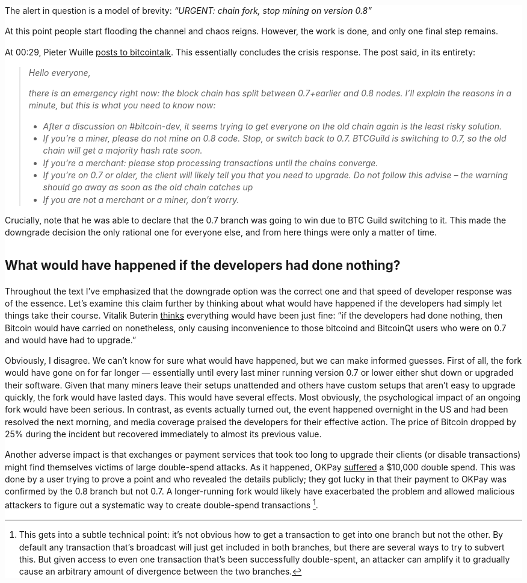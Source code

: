 The alert in question is a model of brevity: _“URGENT: chain fork, stop mining on version 0.8”_

At this point people start flooding the channel and chaos reigns. However, the work is done, and only one final step remains.

At 00:29, Pieter Wuille [posts to bitcointalk](https://bitcointalk.org/index.php?topic=152030). This essentially concludes the crisis response. The post said, in its entirety:

> _Hello everyone,_
> 
> _there is an emergency right now: the block chain has split between 0.7+earlier and 0.8 nodes. I’ll explain the reasons in a minute, but this is what you need to know now:_
> 
> - _After a discussion on #bitcoin-dev, it seems trying to get everyone on the old chain again is the least risky solution._
> - _If you’re a miner, please do not mine on 0.8 code. Stop, or switch back to 0.7. BTCGuild is switching to 0.7, so the old chain will get a majority hash rate soon._
> - _If you’re a merchant: please stop processing transactions until the chains converge._
> - _If you’re on 0.7 or older, the client will likely tell you that you need to upgrade. Do not follow this advise – the warning should go away as soon as the old chain catches up_
> - _If you are not a merchant or a miner, don’t worry._

Crucially, note that he was able to declare that the 0.7 branch was going to win due to BTC Guild switching to it. This made the downgrade decision the only rational one for everyone else, and from here things were only a matter of time.

## What would have happened if the developers had done nothing?

Throughout the text I’ve emphasized that the downgrade option was the correct one and that speed of developer response was of the essence. Let’s examine this claim further by thinking about what would have happened if the developers had simply let things take their course. Vitalik Buterin [thinks](https://bitcoinmagazine.com/3668/bitcoin-network-shaken-by-blockchain-fork/) everything would have been just fine: “if the developers had done nothing, then Bitcoin would have carried on nonetheless, only causing inconvenience to those bitcoind and BitcoinQt users who were on 0.7 and would have had to upgrade.”

Obviously, I disagree. We can’t know for sure what would have happened, but we can make informed guesses. First of all, the fork would have gone on for far longer — essentially until every last miner running version 0.7 or lower either shut down or upgraded their software. Given that many miners leave their setups unattended and others have custom setups that aren’t easy to upgrade quickly, the fork would have lasted days. This would have several effects. Most obviously, the psychological impact of an ongoing fork would have been serious. In contrast, as events actually turned out, the event happened overnight in the US and had been resolved the next morning, and media coverage praised the developers for their effective action. The price of Bitcoin dropped by 25% during the incident but recovered immediately to almost its previous value.

Another adverse impact is that exchanges or payment services that took too long to upgrade their clients (or disable transactions) might find themselves victims of large double-spend attacks. As it happened, OKPay [suffered](https://bitcointalk.org/index.php?topic=152348.0) a $10,000 double spend. This was done by a user trying to prove a point and who revealed the details publicly; they got lucky in that their payment to OKPay was confirmed by the 0.8 branch but not 0.7. A longer-running fork would likely have exacerbated the problem and allowed malicious attackers to figure out a systematic way to create double-spend transactions [^1].


[^1]: This gets into a subtle technical point: it’s not obvious how to get a transaction to get into one branch but not the other. By default any transaction that’s broadcast will just get included in both branches, but there are several ways to try to subvert this. But given access to even one transaction that’s been successfully double-spent, an attacker can amplify it to gradually cause an arbitrary amount of divergence between the two branches.
[^2]: To underscore how far the protocol is from being fixed for all time by a specification, the source code of the reference implementation is the only correct documentation of the protocol. Even creating and maintaining a compatible implementation has proved to be near-infeasible.